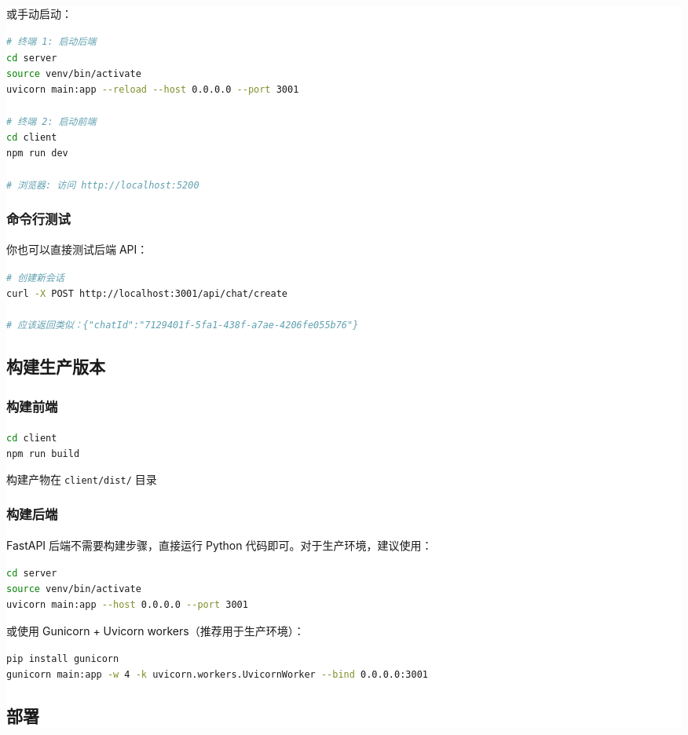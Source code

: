 或手动启动：

```bash
# 终端 1: 启动后端
cd server
source venv/bin/activate
uvicorn main:app --reload --host 0.0.0.0 --port 3001

# 终端 2: 启动前端
cd client
npm run dev

# 浏览器: 访问 http://localhost:5200
```

### 命令行测试

你也可以直接测试后端 API：

```bash
# 创建新会话
curl -X POST http://localhost:3001/api/chat/create

# 应该返回类似：{"chatId":"7129401f-5fa1-438f-a7ae-4206fe055b76"}
```

## 构建生产版本

### 构建前端

```bash
cd client
npm run build
```

构建产物在 `client/dist/` 目录

### 构建后端

FastAPI 后端不需要构建步骤，直接运行 Python 代码即可。对于生产环境，建议使用：

```bash
cd server
source venv/bin/activate
uvicorn main:app --host 0.0.0.0 --port 3001
```

或使用 Gunicorn + Uvicorn workers（推荐用于生产环境）：
```bash
pip install gunicorn
gunicorn main:app -w 4 -k uvicorn.workers.UvicornWorker --bind 0.0.0.0:3001
```

## 部署
